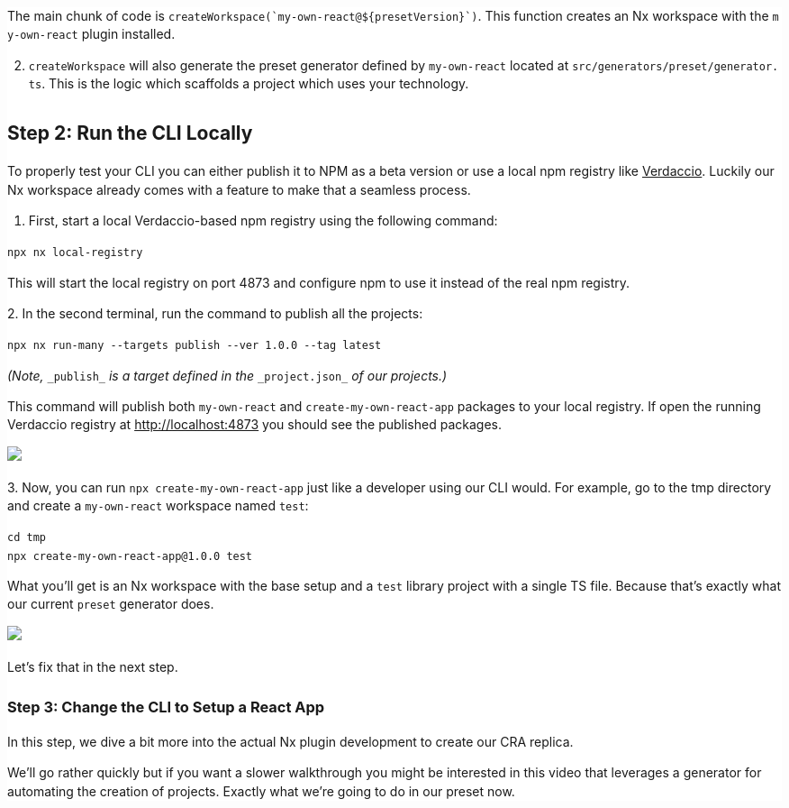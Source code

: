 The main chunk of code is `` createWorkspace(`my-own-react@${presetVersion}`) ``. This function creates an Nx workspace with the `my-own-react` plugin installed.

2. `createWorkspace` will also generate the preset generator defined by `my-own-react` located at `src/generators/preset/generator.ts`. This is the logic which scaffolds a project which uses your technology.

## Step 2: Run the CLI Locally

To properly test your CLI you can either publish it to NPM as a beta version or use a local npm registry like [Verdaccio](https://verdaccio.org/). Luckily our Nx workspace already comes with a feature to make that a seamless process.

1.  First, start a local Verdaccio-based npm registry using the following command:

```shell
npx nx local-registry
```

This will start the local registry on port 4873 and configure npm to use it instead of the real npm registry.

2\. In the second terminal, run the command to publish all the projects:

```shell
npx nx run-many --targets publish --ver 1.0.0 --tag latest
```

_(Note,_ `_publish_` _is a target defined in the_ `_project.json_` _of our projects.)_

This command will publish both `my-own-react` and `create-my-own-react-app` packages to your local registry. If open the running Verdaccio registry at [http://localhost:4873](http://localhost:4873) you should see the published packages.

![](/blog/images/2023-08-10/1*_D72hvW4nrl_DSYyMQU0DQ.avif)

3\. Now, you can run `npx create-my-own-react-app` just like a developer using our CLI would. For example, go to the tmp directory and create a `my-own-react` workspace named `test`:

```shell
cd tmp
npx create-my-own-react-app@1.0.0 test
```

What you’ll get is an Nx workspace with the base setup and a `test` library project with a single TS file. Because that’s exactly what our current `preset` generator does.

![](/blog/images/2023-08-10/1*v70qP_BS6LJm3NMAYkv2KQ.avif)

Let’s fix that in the next step.

### Step 3: Change the CLI to Setup a React App

In this step, we dive a bit more into the actual Nx plugin development to create our CRA replica.

We’ll go rather quickly but if you want a slower walkthrough you might be interested in this video that leverages a generator for automating the creation of projects. Exactly what we’re going to do in our preset now.
